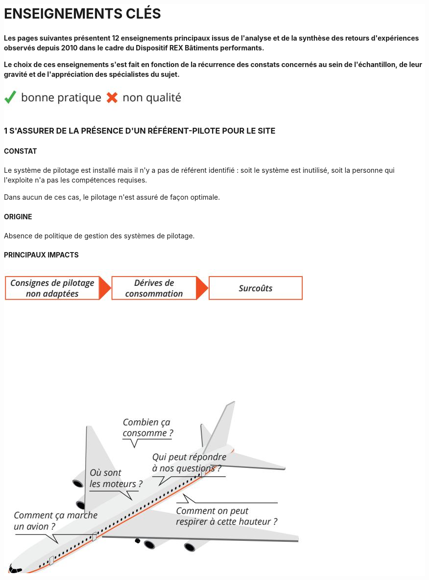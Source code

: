 # ENSEIGNEMENTS CLÉS

**Les pages suivantes présentent 12 enseignements principaux issus de l'analyse et de la synthèse des retours d'expériences observés depuis 2010 dans le cadre du Dispositif REX Bâtiments performants.**

**Le choix de ces enseignements s'est fait en fonction de la récurrence des constats concernés au sein de l'échantillon, de leur gravité et de l'appréciation des spécialistes du sujet.**

![](<images/Pilotage - Bâtiments équipés de systèmes de pilotage - 12 enseignements à connaître/_page_9_Figure_4.jpeg>)

### 1 S'ASSURER DE LA PRÉSENCE D'UN RÉFÉRENT-PILOTE POUR LE SITE

#### **CONSTAT**

Le système de pilotage est installé mais il n'y a pas de référent identifié : soit le système est inutilisé, soit la personne qui l'exploite n'a pas les compétences requises.

Dans aucun de ces cas, le pilotage n'est assuré de façon optimale.

#### **ORIGINE**

Absence de politique de gestion des systèmes de pilotage.

#### **PRINCIPAUX IMPACTS**

![](<images/Pilotage - Bâtiments équipés de systèmes de pilotage - 12 enseignements à connaître/_page_10_Figure_8.jpeg>)

